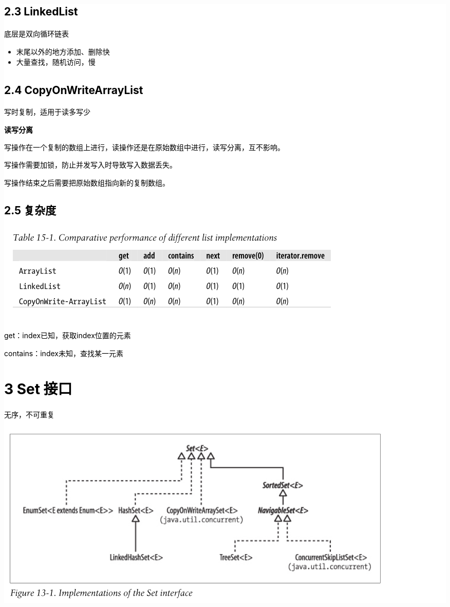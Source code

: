 ## <font style="color:rgb(0, 0, 0);">2.3 LinkedList</font>
<font style="color:rgb(0, 0, 0);">底层是双向循环链表</font>

+ <font style="color:rgb(0, 0, 0);">末尾以外的地方添加、删除快</font>
+ <font style="color:rgb(0, 0, 0);">大量查找，随机访问，慢</font>

## <font style="color:rgb(0, 0, 0);">2.4 CopyOnWriteArrayList</font>
<font style="color:rgb(0, 0, 0);">写时复制，适用于读多写少</font>

**<font style="color:rgb(0, 0, 0);">读写分离</font>**

<font style="color:rgb(0, 0, 0);">写操作在一个复制的数组上进行，读操作还是在原始数组中进行，读写分离，互不影响。</font>

<font style="color:rgb(0, 0, 0);">写操作需要加锁，防止并发写入时导致写入数据丢失。</font>

<font style="color:rgb(0, 0, 0);">写操作结束之后需要把原始数组指向新的复制数组。</font>

## <font style="color:rgb(0, 0, 0);">2.5 复杂度</font>
![1619428825662-3763b86e-4724-4c57-96ce-a2e06f7487f2.png](4%20Java/集合/img/TaVZsvV2JE94xeIK/1619428825662-3763b86e-4724-4c57-96ce-a2e06f7487f2-598955.png)

<font style="color:rgb(0, 0, 0);">get：index已知，获取index位置的元素</font>

<font style="color:rgb(0, 0, 0);">contains：index未知，查找某一元素</font>

# 
# <font style="color:rgb(0, 0, 0);">3 Set 接口</font>
<font style="color:rgb(0, 0, 0);">无序，不可重复</font>

![1619428840183-3c639845-18a7-4cb2-9f63-a56f0464ceec.png](4%20Java/集合/img/TaVZsvV2JE94xeIK/1619428840183-3c639845-18a7-4cb2-9f63-a56f0464ceec-768680.png)
